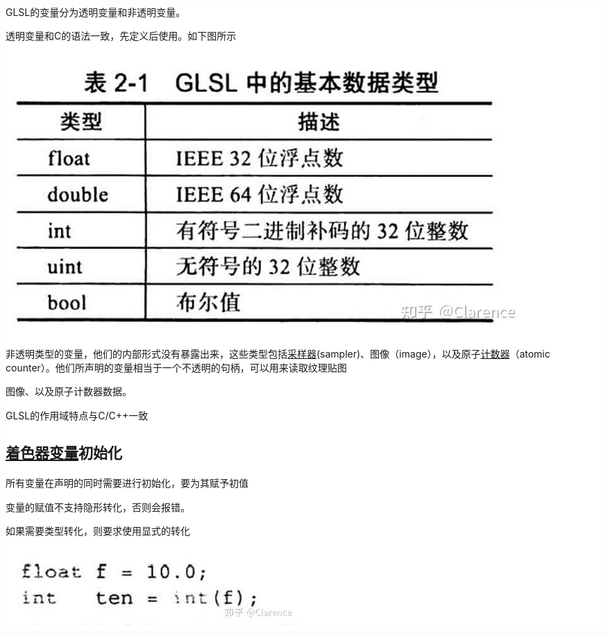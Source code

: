 GLSL的变量分为透明变量和非透明变量。

透明变量和C的语法一致，先定义后使用。如下图所示

![img](./assets/v2-da85b677b651bdb4d72bd3a7c4b2edb0_1440w.jpg)



非透明类型的变量，他们的内部形式没有暴露出来，这些类型包括[采样器](https://zhida.zhihu.com/search?content_id=214075715&content_type=Article&match_order=1&q=采样器&zhida_source=entity)(sampler)、图像（image），以及原子[计数器](https://zhida.zhihu.com/search?content_id=214075715&content_type=Article&match_order=1&q=计数器&zhida_source=entity)（atomic counter）。他们所声明的变量相当于一个不透明的句柄，可以用来读取纹理贴图

图像、以及原子计数器数据。

GLSL的作用域特点与C/C++一致

## **[着色器变量](https://zhida.zhihu.com/search?content_id=214075715&content_type=Article&match_order=1&q=着色器变量&zhida_source=entity)初始化**

所有变量在声明的同时需要进行初始化，要为其赋予初值

变量的赋值不支持隐形转化，否则会报错。

如果需要类型转化，则要求使用显式的转化

![img](./assets/v2-75d098716ac3778a9502815d12f6503c_1440w.jpg)
